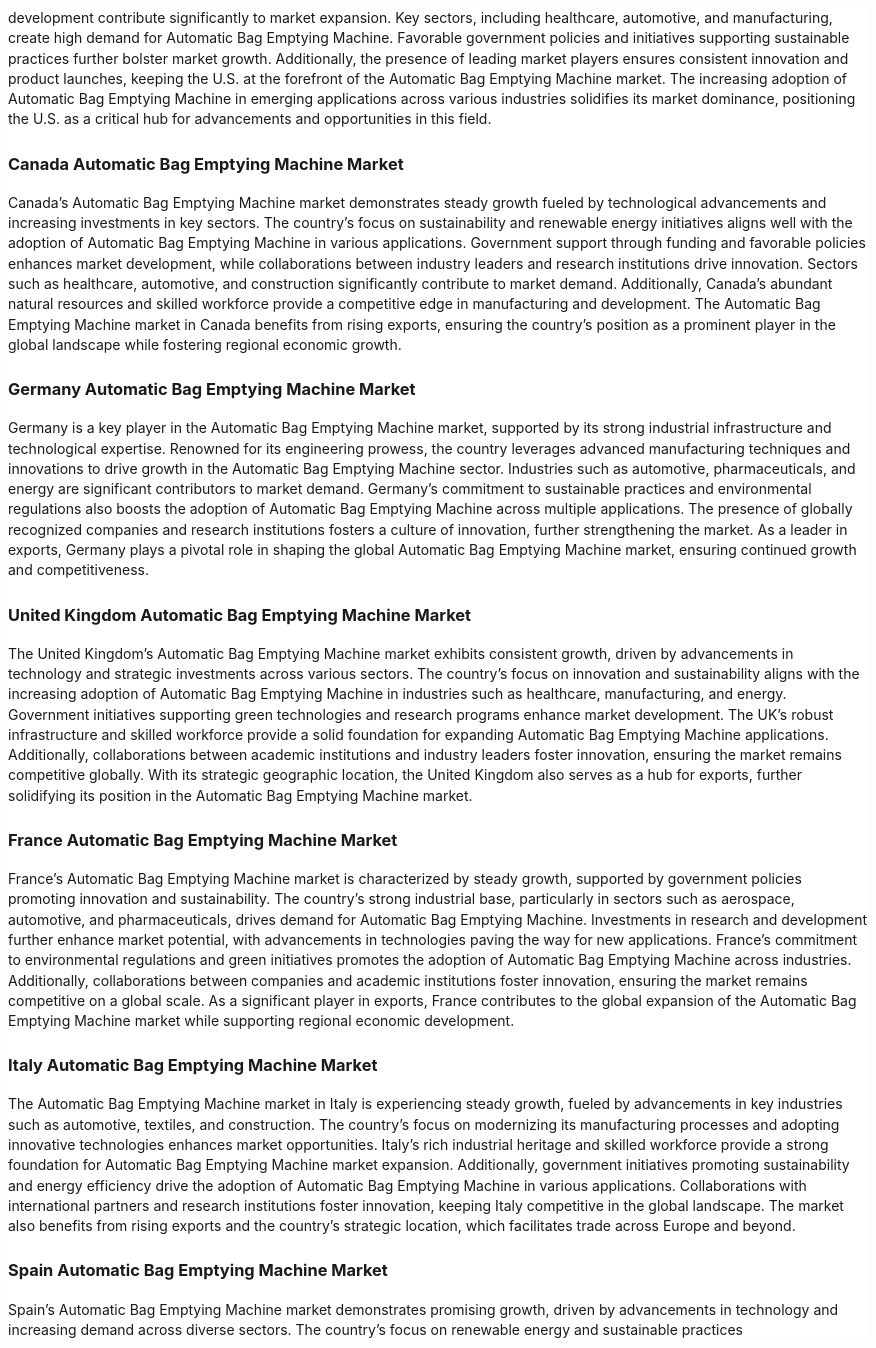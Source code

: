 development contribute significantly to market expansion. Key sectors, including healthcare, automotive, and manufacturing, create high demand for Automatic Bag Emptying Machine. Favorable government policies and initiatives supporting sustainable practices further bolster market growth. Additionally, the presence of leading market players ensures consistent innovation and product launches, keeping the U.S. at the forefront of the Automatic Bag Emptying Machine market. The increasing adoption of Automatic Bag Emptying Machine in emerging applications across various industries solidifies its market dominance, positioning the U.S. as a critical hub for advancements and opportunities in this field.</p><h3>Canada Automatic Bag Emptying Machine Market</h3><p>Canada&rsquo;s Automatic Bag Emptying Machine market demonstrates steady growth fueled by technological advancements and increasing investments in key sectors. The country&rsquo;s focus on sustainability and renewable energy initiatives aligns well with the adoption of Automatic Bag Emptying Machine in various applications. Government support through funding and favorable policies enhances market development, while collaborations between industry leaders and research institutions drive innovation. Sectors such as healthcare, automotive, and construction significantly contribute to market demand. Additionally, Canada&rsquo;s abundant natural resources and skilled workforce provide a competitive edge in manufacturing and development. The Automatic Bag Emptying Machine market in Canada benefits from rising exports, ensuring the country&rsquo;s position as a prominent player in the global landscape while fostering regional economic growth.</p><h3>Germany Automatic Bag Emptying Machine Market</h3><p>Germany is a key player in the Automatic Bag Emptying Machine market, supported by its strong industrial infrastructure and technological expertise. Renowned for its engineering prowess, the country leverages advanced manufacturing techniques and innovations to drive growth in the Automatic Bag Emptying Machine sector. Industries such as automotive, pharmaceuticals, and energy are significant contributors to market demand. Germany&rsquo;s commitment to sustainable practices and environmental regulations also boosts the adoption of Automatic Bag Emptying Machine across multiple applications. The presence of globally recognized companies and research institutions fosters a culture of innovation, further strengthening the market. As a leader in exports, Germany plays a pivotal role in shaping the global Automatic Bag Emptying Machine market, ensuring continued growth and competitiveness.</p><h3>United Kingdom Automatic Bag Emptying Machine Market</h3><p>The United Kingdom&rsquo;s Automatic Bag Emptying Machine market exhibits consistent growth, driven by advancements in technology and strategic investments across various sectors. The country&rsquo;s focus on innovation and sustainability aligns with the increasing adoption of Automatic Bag Emptying Machine in industries such as healthcare, manufacturing, and energy. Government initiatives supporting green technologies and research programs enhance market development. The UK&rsquo;s robust infrastructure and skilled workforce provide a solid foundation for expanding Automatic Bag Emptying Machine applications. Additionally, collaborations between academic institutions and industry leaders foster innovation, ensuring the market remains competitive globally. With its strategic geographic location, the United Kingdom also serves as a hub for exports, further solidifying its position in the Automatic Bag Emptying Machine market.</p><h3>France Automatic Bag Emptying Machine Market</h3><p>France&rsquo;s Automatic Bag Emptying Machine market is characterized by steady growth, supported by government policies promoting innovation and sustainability. The country&rsquo;s strong industrial base, particularly in sectors such as aerospace, automotive, and pharmaceuticals, drives demand for Automatic Bag Emptying Machine. Investments in research and development further enhance market potential, with advancements in technologies paving the way for new applications. France&rsquo;s commitment to environmental regulations and green initiatives promotes the adoption of Automatic Bag Emptying Machine across industries. Additionally, collaborations between companies and academic institutions foster innovation, ensuring the market remains competitive on a global scale. As a significant player in exports, France contributes to the global expansion of the Automatic Bag Emptying Machine market while supporting regional economic development.</p><h3>Italy Automatic Bag Emptying Machine Market</h3><p>The Automatic Bag Emptying Machine market in Italy is experiencing steady growth, fueled by advancements in key industries such as automotive, textiles, and construction. The country&rsquo;s focus on modernizing its manufacturing processes and adopting innovative technologies enhances market opportunities. Italy&rsquo;s rich industrial heritage and skilled workforce provide a strong foundation for Automatic Bag Emptying Machine market expansion. Additionally, government initiatives promoting sustainability and energy efficiency drive the adoption of Automatic Bag Emptying Machine in various applications. Collaborations with international partners and research institutions foster innovation, keeping Italy competitive in the global landscape. The market also benefits from rising exports and the country&rsquo;s strategic location, which facilitates trade across Europe and beyond.</p><h3>Spain Automatic Bag Emptying Machine Market</h3><p>Spain&rsquo;s Automatic Bag Emptying Machine market demonstrates promising growth, driven by advancements in technology and increasing demand across diverse sectors. The country&rsquo;s focus on renewable energy and sustainable practices